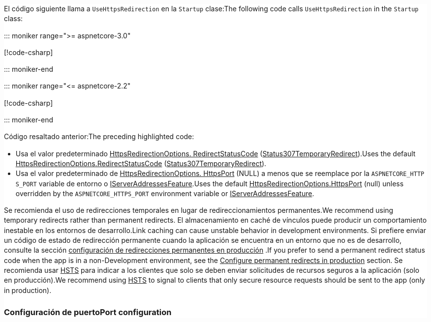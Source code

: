 <span data-ttu-id="d10d4-139">El código siguiente llama a `UseHttpsRedirection` en la `Startup` clase:</span><span class="sxs-lookup"><span data-stu-id="d10d4-139">The following code calls `UseHttpsRedirection` in the `Startup` class:</span></span>

::: moniker range=">= aspnetcore-3.0"

[!code-csharp[](enforcing-ssl/sample-snapshot/3.x/Startup.cs?name=snippet1&highlight=14)]

::: moniker-end

::: moniker range="<= aspnetcore-2.2"

[!code-csharp[](enforcing-ssl/sample-snapshot/2.x/Startup.cs?name=snippet1&highlight=13)]

::: moniker-end

<span data-ttu-id="d10d4-140">Código resaltado anterior:</span><span class="sxs-lookup"><span data-stu-id="d10d4-140">The preceding highlighted code:</span></span>

* <span data-ttu-id="d10d4-141">Usa el valor predeterminado [HttpsRedirectionOptions. RedirectStatusCode](/dotnet/api/microsoft.aspnetcore.httpspolicy.httpsredirectionoptions.redirectstatuscode) ([Status307TemporaryRedirect](/dotnet/api/microsoft.aspnetcore.http.statuscodes.status307temporaryredirect)).</span><span class="sxs-lookup"><span data-stu-id="d10d4-141">Uses the default [HttpsRedirectionOptions.RedirectStatusCode](/dotnet/api/microsoft.aspnetcore.httpspolicy.httpsredirectionoptions.redirectstatuscode) ([Status307TemporaryRedirect](/dotnet/api/microsoft.aspnetcore.http.statuscodes.status307temporaryredirect)).</span></span>
* <span data-ttu-id="d10d4-142">Usa el valor predeterminado de [HttpsRedirectionOptions. HttpsPort](/dotnet/api/microsoft.aspnetcore.httpspolicy.httpsredirectionoptions.httpsport) (NULL) a menos que se reemplace por la `ASPNETCORE_HTTPS_PORT` variable de entorno o [IServerAddressesFeature](/dotnet/api/microsoft.aspnetcore.hosting.server.features.iserveraddressesfeature).</span><span class="sxs-lookup"><span data-stu-id="d10d4-142">Uses the default [HttpsRedirectionOptions.HttpsPort](/dotnet/api/microsoft.aspnetcore.httpspolicy.httpsredirectionoptions.httpsport) (null) unless overridden by the `ASPNETCORE_HTTPS_PORT` environment variable or [IServerAddressesFeature](/dotnet/api/microsoft.aspnetcore.hosting.server.features.iserveraddressesfeature).</span></span>

<span data-ttu-id="d10d4-143">Se recomienda el uso de redirecciones temporales en lugar de redireccionamientos permanentes.</span><span class="sxs-lookup"><span data-stu-id="d10d4-143">We recommend using temporary redirects rather than permanent redirects.</span></span> <span data-ttu-id="d10d4-144">El almacenamiento en caché de vínculos puede producir un comportamiento inestable en los entornos de desarrollo.</span><span class="sxs-lookup"><span data-stu-id="d10d4-144">Link caching can cause unstable behavior in development environments.</span></span> <span data-ttu-id="d10d4-145">Si prefiere enviar un código de estado de redirección permanente cuando la aplicación se encuentra en un entorno que no es de desarrollo, consulte la sección [configuración de redirecciones permanentes en producción](#configure-permanent-redirects-in-production) .</span><span class="sxs-lookup"><span data-stu-id="d10d4-145">If you prefer to send a permanent redirect status code when the app is in a non-Development environment, see the [Configure permanent redirects in production](#configure-permanent-redirects-in-production) section.</span></span> <span data-ttu-id="d10d4-146">Se recomienda usar [HSTS](#http-strict-transport-security-protocol-hsts) para indicar a los clientes que solo se deben enviar solicitudes de recursos seguros a la aplicación (solo en producción).</span><span class="sxs-lookup"><span data-stu-id="d10d4-146">We recommend using [HSTS](#http-strict-transport-security-protocol-hsts) to signal to clients that only secure resource requests should be sent to the app (only in production).</span></span>

### <a name="port-configuration"></a><span data-ttu-id="d10d4-147">Configuración de puerto</span><span class="sxs-lookup"><span data-stu-id="d10d4-147">Port configuration</span></span>
